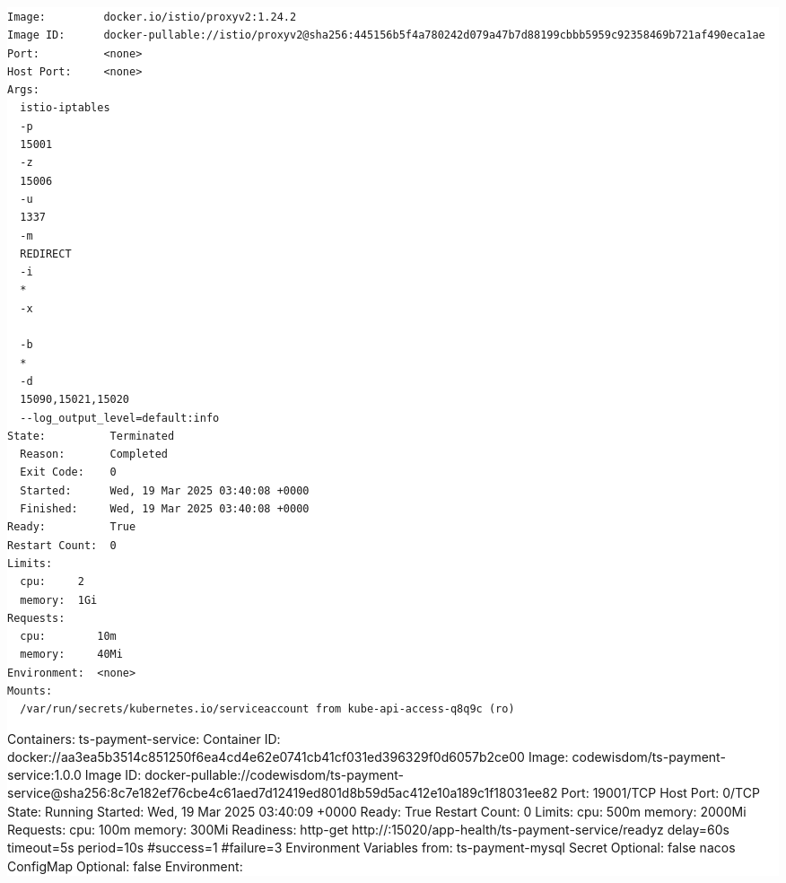     Image:         docker.io/istio/proxyv2:1.24.2
    Image ID:      docker-pullable://istio/proxyv2@sha256:445156b5f4a780242d079a47b7d88199cbbb5959c92358469b721af490eca1ae
    Port:          <none>
    Host Port:     <none>
    Args:
      istio-iptables
      -p
      15001
      -z
      15006
      -u
      1337
      -m
      REDIRECT
      -i
      *
      -x
      
      -b
      *
      -d
      15090,15021,15020
      --log_output_level=default:info
    State:          Terminated
      Reason:       Completed
      Exit Code:    0
      Started:      Wed, 19 Mar 2025 03:40:08 +0000
      Finished:     Wed, 19 Mar 2025 03:40:08 +0000
    Ready:          True
    Restart Count:  0
    Limits:
      cpu:     2
      memory:  1Gi
    Requests:
      cpu:        10m
      memory:     40Mi
    Environment:  <none>
    Mounts:
      /var/run/secrets/kubernetes.io/serviceaccount from kube-api-access-q8q9c (ro)
Containers:
  ts-payment-service:
    Container ID:   docker://aa3ea5b3514c851250f6ea4cd4e62e0741cb41cf031ed396329f0d6057b2ce00
    Image:          codewisdom/ts-payment-service:1.0.0
    Image ID:       docker-pullable://codewisdom/ts-payment-service@sha256:8c7e182ef76cbe4c61aed7d12419ed801d8b59d5ac412e10a189c1f18031ee82
    Port:           19001/TCP
    Host Port:      0/TCP
    State:          Running
      Started:      Wed, 19 Mar 2025 03:40:09 +0000
    Ready:          True
    Restart Count:  0
    Limits:
      cpu:     500m
      memory:  2000Mi
    Requests:
      cpu:      100m
      memory:   300Mi
    Readiness:  http-get http://:15020/app-health/ts-payment-service/readyz delay=60s timeout=5s period=10s #success=1 #failure=3
    Environment Variables from:
      ts-payment-mysql  Secret     Optional: false
      nacos             ConfigMap  Optional: false
    Environment: